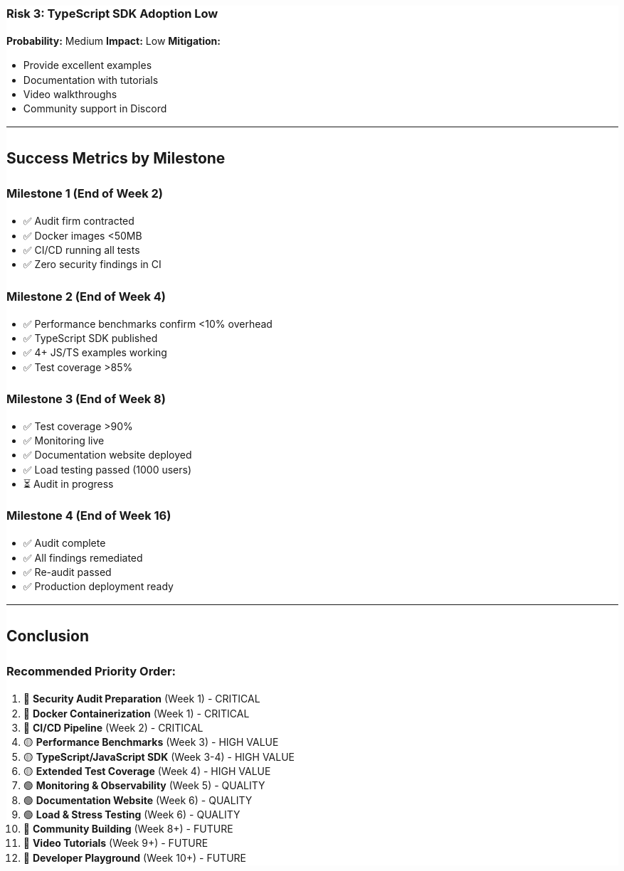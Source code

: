 
### Risk 3: TypeScript SDK Adoption Low
**Probability:** Medium
**Impact:** Low
**Mitigation:**
- Provide excellent examples
- Documentation with tutorials
- Video walkthroughs
- Community support in Discord

---

## Success Metrics by Milestone

### Milestone 1 (End of Week 2)
- ✅ Audit firm contracted
- ✅ Docker images <50MB
- ✅ CI/CD running all tests
- ✅ Zero security findings in CI

### Milestone 2 (End of Week 4)
- ✅ Performance benchmarks confirm <10% overhead
- ✅ TypeScript SDK published
- ✅ 4+ JS/TS examples working
- ✅ Test coverage >85%

### Milestone 3 (End of Week 8)
- ✅ Test coverage >90%
- ✅ Monitoring live
- ✅ Documentation website deployed
- ✅ Load testing passed (1000 users)
- ⏳ Audit in progress

### Milestone 4 (End of Week 16)
- ✅ Audit complete
- ✅ All findings remediated
- ✅ Re-audit passed
- ✅ Production deployment ready

---

## Conclusion

### Recommended Priority Order:

1. 🔴 **Security Audit Preparation** (Week 1) - CRITICAL
2. 🔴 **Docker Containerization** (Week 1) - CRITICAL
3. 🔴 **CI/CD Pipeline** (Week 2) - CRITICAL
4. 🟡 **Performance Benchmarks** (Week 3) - HIGH VALUE
5. 🟡 **TypeScript/JavaScript SDK** (Week 3-4) - HIGH VALUE
6. 🟡 **Extended Test Coverage** (Week 4) - HIGH VALUE
7. 🟢 **Monitoring & Observability** (Week 5) - QUALITY
8. 🟢 **Documentation Website** (Week 6) - QUALITY
9. 🟢 **Load & Stress Testing** (Week 6) - QUALITY
10. 🔵 **Community Building** (Week 8+) - FUTURE
11. 🔵 **Video Tutorials** (Week 9+) - FUTURE
12. 🔵 **Developer Playground** (Week 10+) - FUTURE
